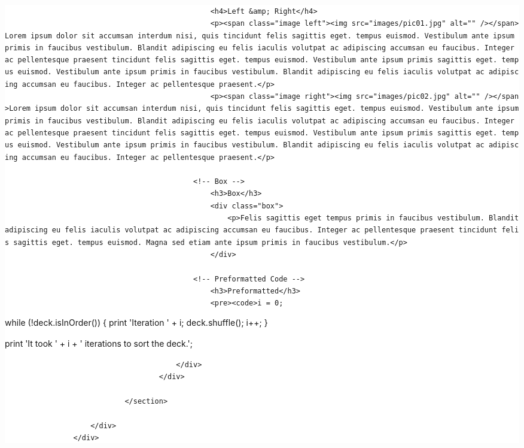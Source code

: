 													<h4>Left &amp; Right</h4>
													<p><span class="image left"><img src="images/pic01.jpg" alt="" /></span>Lorem ipsum dolor sit accumsan interdum nisi, quis tincidunt felis sagittis eget. tempus euismod. Vestibulum ante ipsum primis in faucibus vestibulum. Blandit adipiscing eu felis iaculis volutpat ac adipiscing accumsan eu faucibus. Integer ac pellentesque praesent tincidunt felis sagittis eget. tempus euismod. Vestibulum ante ipsum primis sagittis eget. tempus euismod. Vestibulum ante ipsum primis in faucibus vestibulum. Blandit adipiscing eu felis iaculis volutpat ac adipiscing accumsan eu faucibus. Integer ac pellentesque praesent.</p>
													<p><span class="image right"><img src="images/pic02.jpg" alt="" /></span>Lorem ipsum dolor sit accumsan interdum nisi, quis tincidunt felis sagittis eget. tempus euismod. Vestibulum ante ipsum primis in faucibus vestibulum. Blandit adipiscing eu felis iaculis volutpat ac adipiscing accumsan eu faucibus. Integer ac pellentesque praesent tincidunt felis sagittis eget. tempus euismod. Vestibulum ante ipsum primis sagittis eget. tempus euismod. Vestibulum ante ipsum primis in faucibus vestibulum. Blandit adipiscing eu felis iaculis volutpat ac adipiscing accumsan eu faucibus. Integer ac pellentesque praesent.</p>

												<!-- Box -->
													<h3>Box</h3>
													<div class="box">
														<p>Felis sagittis eget tempus primis in faucibus vestibulum. Blandit adipiscing eu felis iaculis volutpat ac adipiscing accumsan eu faucibus. Integer ac pellentesque praesent tincidunt felis sagittis eget. tempus euismod. Magna sed etiam ante ipsum primis in faucibus vestibulum.</p>
													</div>

												<!-- Preformatted Code -->
													<h3>Preformatted</h3>
													<pre><code>i = 0;

while (!deck.isInOrder()) {
    print 'Iteration ' + i;
    deck.shuffle();
    i++;
}

print 'It took ' + i + ' iterations to sort the deck.';
</code></pre>

											</div>
										</div>

								</section>

						</div>
					</div>
